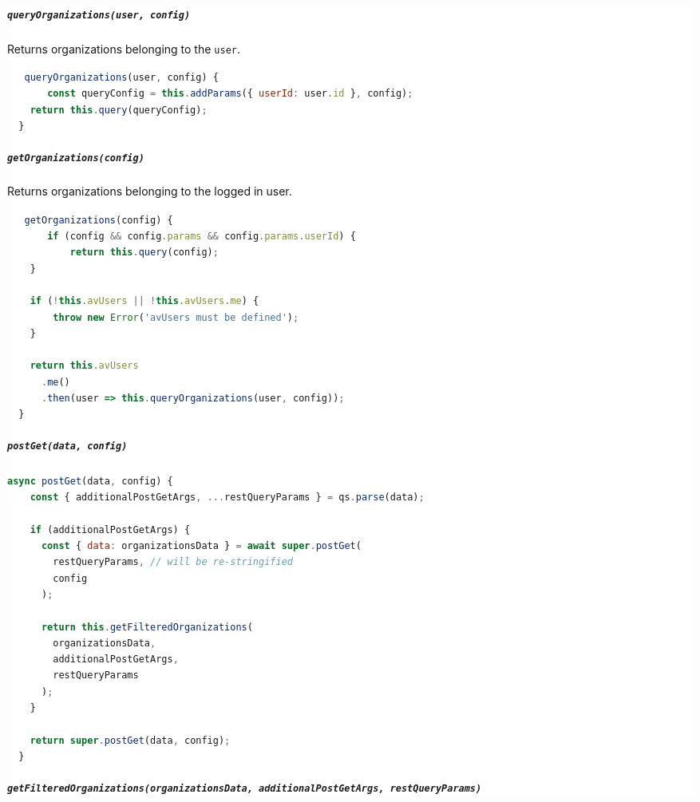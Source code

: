 ##### `queryOrganizations(user, config)`

Returns organizations belonging to the `user`.

```javascript
   queryOrganizations(user, config) {
       const queryConfig = this.addParams({ userId: user.id }, config);
    return this.query(queryConfig);
  }
```

##### `getOrganizations(config)`

Returns organizations belonging to the logged in user.

```javascript
   getOrganizations(config) {
       if (config && config.params && config.params.userId) {
           return this.query(config);
    }

    if (!this.avUsers || !this.avUsers.me) {
        throw new Error('avUsers must be defined');
    }

    return this.avUsers
      .me()
      .then(user => this.queryOrganizations(user, config));
  }
```

##### `postGet(data, config)`

```javascript
async postGet(data, config) {
    const { additionalPostGetArgs, ...restQueryParams } = qs.parse(data);

    if (additionalPostGetArgs) {
      const { data: organizationsData } = await super.postGet(
        restQueryParams, // will be re-stringified
        config
      );

      return this.getFilteredOrganizations(
        organizationsData,
        additionalPostGetArgs,
        restQueryParams
      );
    }

    return super.postGet(data, config);
  }
```

##### `getFilteredOrganizations(organizationsData, additionalPostGetArgs, restQueryParams)`
